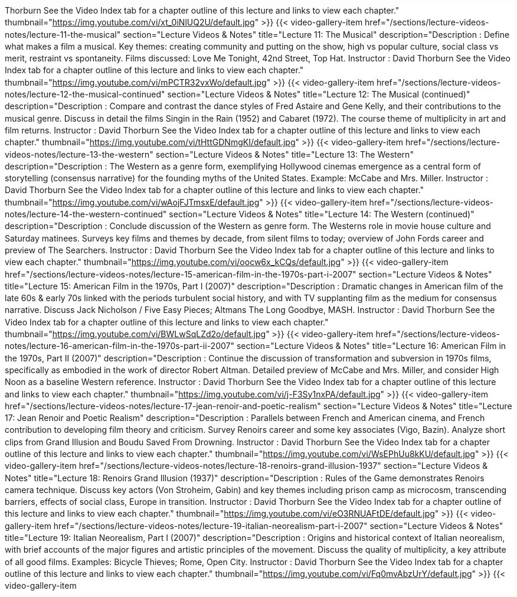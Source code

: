 Thorburn See the Video Index tab for a chapter outline of this lecture and links to view each chapter." thumbnail="https://img.youtube.com/vi/xt_0iNlUQ2U/default.jpg" >}} {{< video-gallery-item href="/sections/lecture-videos-notes/lecture-11-the-musical" section="Lecture Videos & Notes" title="Lecture 11: The Musical" description="Description : Define what makes a film a musical.  Key themes: creating community and putting on the show, high vs popular culture, social class vs merit, restraint vs spontaneity. Films discussed: Love Me Tonight, 42nd Street, Top Hat. Instructor : David Thorburn See the Video Index tab for a chapter outline of this lecture and links to view each chapter." thumbnail="https://img.youtube.com/vi/mPCTR32vxWo/default.jpg" >}} {{< video-gallery-item href="/sections/lecture-videos-notes/lecture-12-the-musical-continued" section="Lecture Videos & Notes" title="Lecture 12: The Musical (continued)" description="Description : Compare and contrast the dance styles of Fred Astaire and Gene Kelly, and their contributions to the musical genre. Discuss in detail the films Singin in the Rain (1952) and Cabaret (1972). The course theme of multiplicity in art and film returns. Instructor : David Thorburn See the Video Index tab for a chapter outline of this lecture and links to view each chapter." thumbnail="https://img.youtube.com/vi/tHttGDNmgKI/default.jpg" >}} {{< video-gallery-item href="/sections/lecture-videos-notes/lecture-13-the-western" section="Lecture Videos & Notes" title="Lecture 13: The Western" description="Description : The Western as a genre form, exemplifying Hollywood cinemas emergence as a central form of storytelling (consensus narrative) for the founding myths of the United  States. Example: McCabe and Mrs. Miller. Instructor : David Thorburn See the Video Index tab for a chapter outline of this lecture and links to view each chapter." thumbnail="https://img.youtube.com/vi/wAojFJTmsxE/default.jpg" >}} {{< video-gallery-item href="/sections/lecture-videos-notes/lecture-14-the-western-continued" section="Lecture Videos & Notes" title="Lecture 14: The Western (continued)" description="Description : Conclude discussion of the Western as genre form. The Westerns role in movie house culture and Saturday matinees. Surveys key films and themes by decade, from silent films to today; overview of John Fords career and preview of The Searchers. Instructor : David Thorburn See the Video Index tab for a chapter outline of this lecture and links to view each chapter." thumbnail="https://img.youtube.com/vi/oocw6x_kCQs/default.jpg" >}} {{< video-gallery-item href="/sections/lecture-videos-notes/lecture-15-american-film-in-the-1970s-part-i-2007" section="Lecture Videos & Notes" title="Lecture 15: American Film in the 1970s, Part I (2007)" description="Description : Dramatic changes in American film of the late 60s & early 70s linked with the periods turbulent social history, and with TV supplanting film as the medium for consensus narrative. Discuss Jack Nicholson / Five Easy Pieces; Altmans The Long Goodbye, MASH. Instructor : David Thorburn See the Video Index tab for a chapter outline of this lecture and links to view each chapter." thumbnail="https://img.youtube.com/vi/BWLwSqLZd2o/default.jpg" >}} {{< video-gallery-item href="/sections/lecture-videos-notes/lecture-16-american-film-in-the-1970s-part-ii-2007" section="Lecture Videos & Notes" title="Lecture 16: American Film in the 1970s, Part II (2007)" description="Description : Continue the discussion of transformation and subversion in 1970s films, specifically as embodied in the work of director Robert Altman. Detailed preview of McCabe and Mrs. Miller, and consider High Noon as a baseline Western reference. Instructor : David Thorburn See the Video Index tab for a chapter outline of this lecture and links to view each chapter." thumbnail="https://img.youtube.com/vi/j-F3Sy1nxPA/default.jpg" >}} {{< video-gallery-item href="/sections/lecture-videos-notes/lecture-17-jean-renoir-and-poetic-realism" section="Lecture Videos & Notes" title="Lecture 17: Jean Renoir and Poetic Realism" description="Description : Parallels between French and American cinema, and French contribution to developing film theory and criticism. Survey Renoirs career and some key associates (Vigo, Bazin). Analyze short clips from Grand Illusion and Boudu Saved From Drowning. Instructor : David Thorburn See the Video Index tab for a chapter outline of this lecture and links to view each chapter." thumbnail="https://img.youtube.com/vi/WsEPhUu8kKU/default.jpg" >}} {{< video-gallery-item href="/sections/lecture-videos-notes/lecture-18-renoirs-grand-illusion-1937" section="Lecture Videos & Notes" title="Lecture 18: Renoirs Grand Illusion (1937)" description="Description : Rules of the Game demonstrates Renoirs camera technique. Discuss key actors (Von Stroheim, Gabin) and key themes including prison camp as microcosm, transcending barriers, effects of social class, Europe in transition. Instructor : David Thorburn See the Video Index tab for a chapter outline of this lecture and links to view each chapter." thumbnail="https://img.youtube.com/vi/eO3RNUAFtDE/default.jpg" >}} {{< video-gallery-item href="/sections/lecture-videos-notes/lecture-19-italian-neorealism-part-i-2007" section="Lecture Videos & Notes" title="Lecture 19: Italian Neorealism, Part I (2007)" description="Description : Origins and historical context of Italian neorealism, with brief accounts of the major figures and artistic principles of the movement. Discuss the quality of multiplicity, a key attribute of all good films. Examples: Bicycle Thieves; Rome, Open City. Instructor : David Thorburn See the Video Index tab for a chapter outline of this lecture and links to view each chapter." thumbnail="https://img.youtube.com/vi/Fq0mvAbzUrY/default.jpg" >}} {{< video-gallery-item